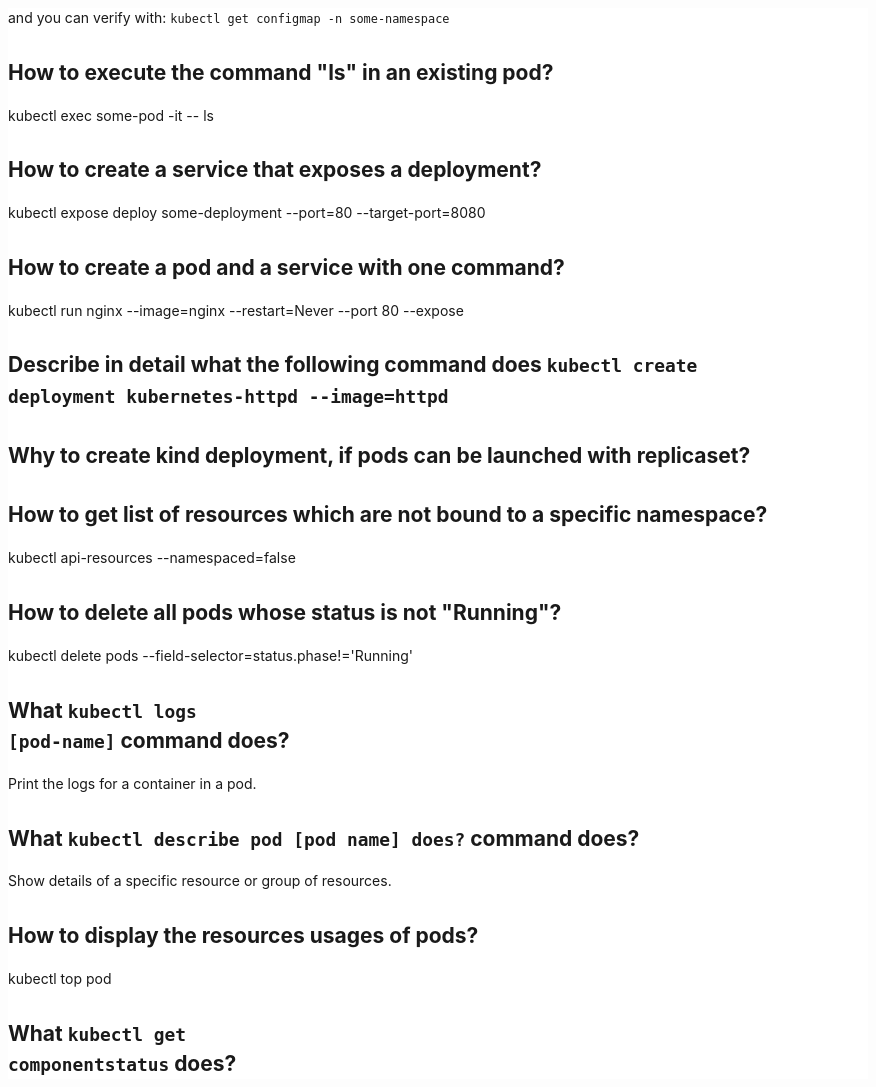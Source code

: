    
and you can verify with: `kubectl get configmap -n some-namespace`   
   
## How to execute the command "ls" in an existing pod?</code>   
   
kubectl exec some-pod -it -- ls   
   
## How to create a service that exposes a deployment?</code>   
   
kubectl expose deploy some-deployment --port=80 --target-port=8080   
   
## How to create a pod and a service with one command?</code>   
   
kubectl run nginx --image=nginx --restart=Never --port 80 --expose   
   
## Describe in detail what the following command does <code>kubectl create deployment kubernetes-httpd --image=httpd</code>   
   
## Why to create kind deployment, if pods can be launched with replicaset?   
   
## How to get list of resources which are not bound to a specific namespace?</code>   
   
kubectl api-resources --namespaced=false   
   
## How to delete all pods whose status is not "Running"?</code>   
   
kubectl delete pods --field-selector=status.phase!='Running'   
   
## What <code>kubectl logs [pod-name]</code> command does?   
   
Print the logs for a container in a pod.   
   
## What <code>kubectl describe pod [pod name] does?</code> command does?   
   
Show details of a specific resource or group of resources.   
   
## How to display the resources usages of pods?   
   
kubectl top pod   
   
## What <code>kubectl get componentstatus</code> does?   
   